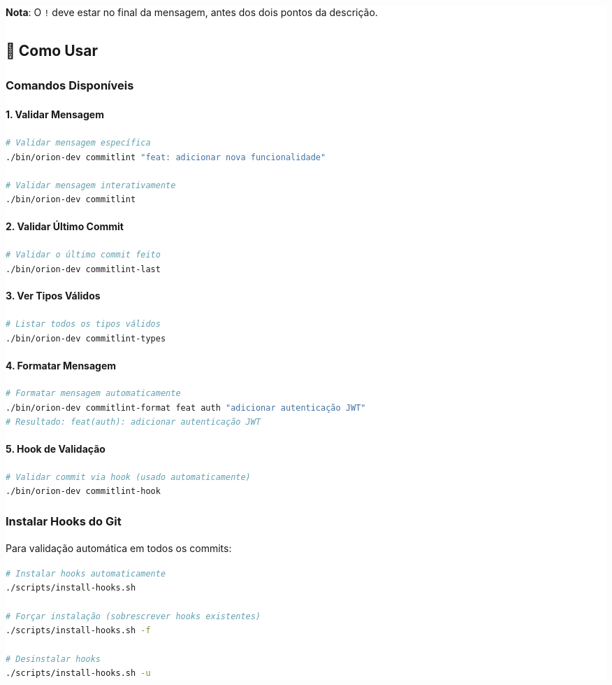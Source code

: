 **Nota**: O `!` deve estar no final da mensagem, antes dos dois pontos da descrição.

## 🚀 Como Usar

### Comandos Disponíveis

#### 1. Validar Mensagem

```bash
# Validar mensagem específica
./bin/orion-dev commitlint "feat: adicionar nova funcionalidade"

# Validar mensagem interativamente
./bin/orion-dev commitlint
```

#### 2. Validar Último Commit

```bash
# Validar o último commit feito
./bin/orion-dev commitlint-last
```

#### 3. Ver Tipos Válidos

```bash
# Listar todos os tipos válidos
./bin/orion-dev commitlint-types
```

#### 4. Formatar Mensagem

```bash
# Formatar mensagem automaticamente
./bin/orion-dev commitlint-format feat auth "adicionar autenticação JWT"
# Resultado: feat(auth): adicionar autenticação JWT
```

#### 5. Hook de Validação

```bash
# Validar commit via hook (usado automaticamente)
./bin/orion-dev commitlint-hook
```

### Instalar Hooks do Git

Para validação automática em todos os commits:

```bash
# Instalar hooks automaticamente
./scripts/install-hooks.sh

# Forçar instalação (sobrescrever hooks existentes)
./scripts/install-hooks.sh -f

# Desinstalar hooks
./scripts/install-hooks.sh -u
```
